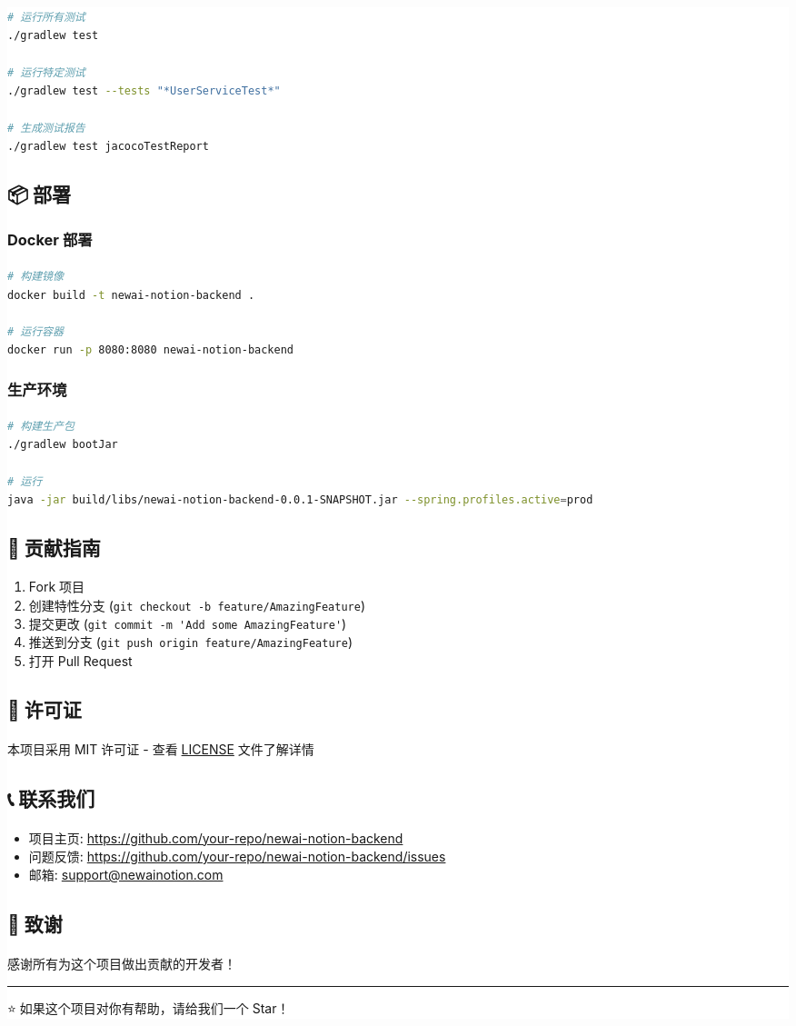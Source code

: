```bash
# 运行所有测试
./gradlew test

# 运行特定测试
./gradlew test --tests "*UserServiceTest*"

# 生成测试报告
./gradlew test jacocoTestReport
```

## 📦 部署

### Docker 部署
```bash
# 构建镜像
docker build -t newai-notion-backend .

# 运行容器
docker run -p 8080:8080 newai-notion-backend
```

### 生产环境
```bash
# 构建生产包
./gradlew bootJar

# 运行
java -jar build/libs/newai-notion-backend-0.0.1-SNAPSHOT.jar --spring.profiles.active=prod
```

## 🤝 贡献指南

1. Fork 项目
2. 创建特性分支 (`git checkout -b feature/AmazingFeature`)
3. 提交更改 (`git commit -m 'Add some AmazingFeature'`)
4. 推送到分支 (`git push origin feature/AmazingFeature`)
5. 打开 Pull Request

## 📄 许可证

本项目采用 MIT 许可证 - 查看 [LICENSE](LICENSE) 文件了解详情

## 📞 联系我们

- 项目主页: https://github.com/your-repo/newai-notion-backend
- 问题反馈: https://github.com/your-repo/newai-notion-backend/issues
- 邮箱: support@newainotion.com

## 🙏 致谢

感谢所有为这个项目做出贡献的开发者！

---

⭐ 如果这个项目对你有帮助，请给我们一个 Star！